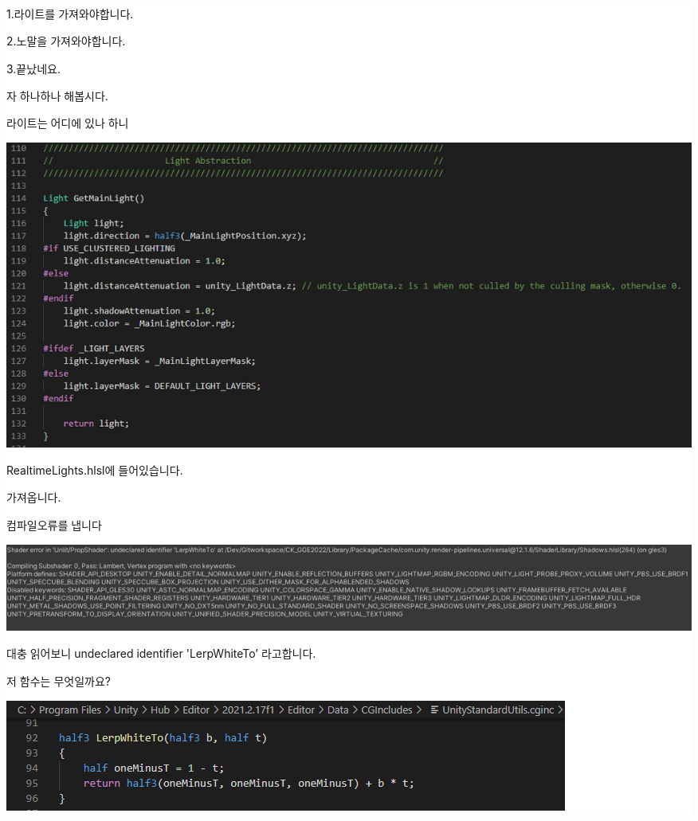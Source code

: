 1.라이트를 가져와야합니다.

2.노말을 가져와야합니다.

3.끝났네요.

자 하나하나 해봅시다.

라이트는 어디에 있나 하니 

![Untitled](/assets/(Graphic)8/Untitled%208.png)

RealtimeLights.hlsl에 들어있습니다.

가져옵니다.

컴파일오류를 냅니다

![Untitled](/assets/(Graphic)8/Untitled%209.png)

대충 읽어보니 undeclared identifier 'LerpWhiteTo’ 라고합니다.

저 함수는 무엇일까요?

![Untitled](/assets/(Graphic)8/Untitled%2010.png)
